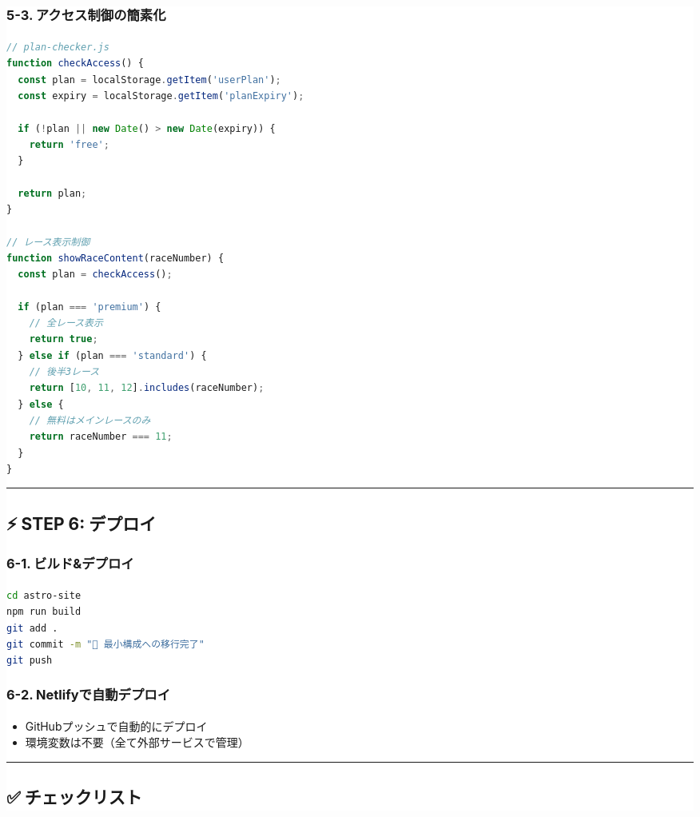 ### 5-3. アクセス制御の簡素化
```javascript
// plan-checker.js
function checkAccess() {
  const plan = localStorage.getItem('userPlan');
  const expiry = localStorage.getItem('planExpiry');
  
  if (!plan || new Date() > new Date(expiry)) {
    return 'free';
  }
  
  return plan;
}

// レース表示制御
function showRaceContent(raceNumber) {
  const plan = checkAccess();
  
  if (plan === 'premium') {
    // 全レース表示
    return true;
  } else if (plan === 'standard') {
    // 後半3レース
    return [10, 11, 12].includes(raceNumber);
  } else {
    // 無料はメインレースのみ
    return raceNumber === 11;
  }
}
```

---

## ⚡ STEP 6: デプロイ

### 6-1. ビルド&デプロイ
```bash
cd astro-site
npm run build
git add .
git commit -m "🚀 最小構成への移行完了"
git push
```

### 6-2. Netlifyで自動デプロイ
- GitHubプッシュで自動的にデプロイ
- 環境変数は不要（全て外部サービスで管理）

---

## ✅ チェックリスト
